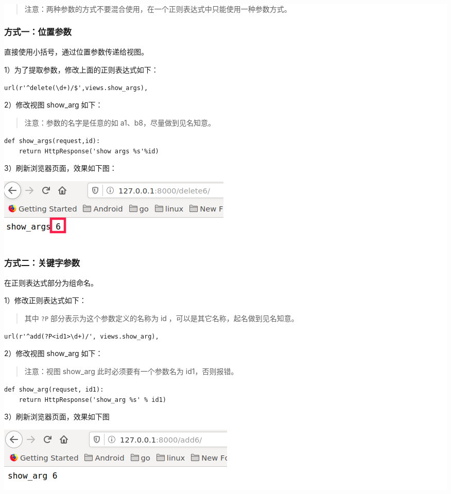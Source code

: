 > 注意：两种参数的方式不要混合使用，在一个正则表达式中只能使用一种参数方式。

### 方式一：位置参数

直接使用小括号，通过位置参数传递给视图。

1）为了提取参数，修改上面的正则表达式如下：

```
url(r'^delete(\d+)/$',views.show_args),
```

2）修改视图 show_arg 如下：

> 注意：参数的名字是任意的如 a1、b8，尽量做到见名知意。

```
def show_args(request,id):
    return HttpResponse('show args %s'%id)
```

3）刷新浏览器页面，效果如下图：

![](Django学习-视图/2020-01-02-17-59-28.png)

### 方式二：关键字参数

在正则表达式部分为组命名。

1）修改正则表达式如下：

> 其中 `?P` 部分表示为这个参数定义的名称为 id ，可以是其它名称，起名做到见名知意。

```
url(r'^add(?P<id1>\d+)/', views.show_arg),
```

2）修改视图 show_arg 如下：

> 注意：视图 show_arg 此时必须要有一个参数名为 id1，否则报错。

```
def show_arg(requset, id1):
    return HttpResponse('show_arg %s' % id1)
```

3）刷新浏览器页面，效果如下图

![](Django学习-视图/2020-01-02-20-39-52.png)
